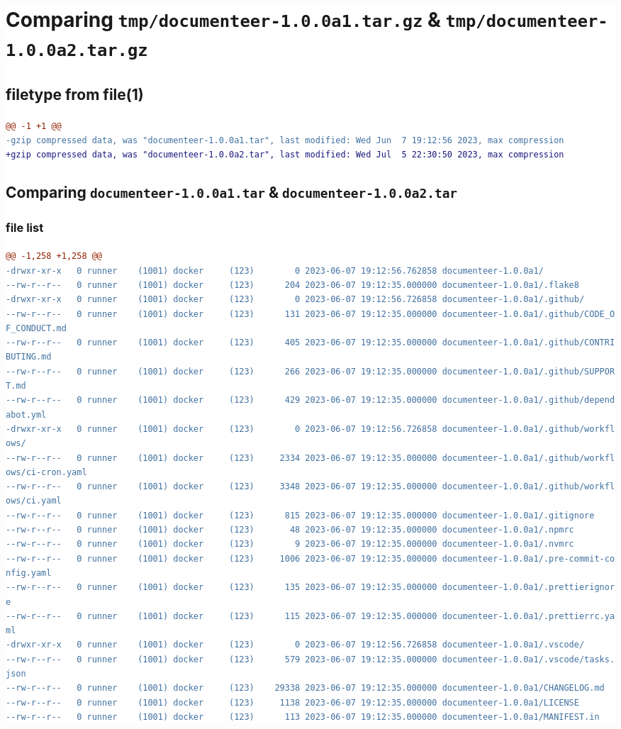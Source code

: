 # Comparing `tmp/documenteer-1.0.0a1.tar.gz` & `tmp/documenteer-1.0.0a2.tar.gz`

## filetype from file(1)

```diff
@@ -1 +1 @@
-gzip compressed data, was "documenteer-1.0.0a1.tar", last modified: Wed Jun  7 19:12:56 2023, max compression
+gzip compressed data, was "documenteer-1.0.0a2.tar", last modified: Wed Jul  5 22:30:50 2023, max compression
```

## Comparing `documenteer-1.0.0a1.tar` & `documenteer-1.0.0a2.tar`

### file list

```diff
@@ -1,258 +1,258 @@
-drwxr-xr-x   0 runner    (1001) docker     (123)        0 2023-06-07 19:12:56.762858 documenteer-1.0.0a1/
--rw-r--r--   0 runner    (1001) docker     (123)      204 2023-06-07 19:12:35.000000 documenteer-1.0.0a1/.flake8
-drwxr-xr-x   0 runner    (1001) docker     (123)        0 2023-06-07 19:12:56.726858 documenteer-1.0.0a1/.github/
--rw-r--r--   0 runner    (1001) docker     (123)      131 2023-06-07 19:12:35.000000 documenteer-1.0.0a1/.github/CODE_OF_CONDUCT.md
--rw-r--r--   0 runner    (1001) docker     (123)      405 2023-06-07 19:12:35.000000 documenteer-1.0.0a1/.github/CONTRIBUTING.md
--rw-r--r--   0 runner    (1001) docker     (123)      266 2023-06-07 19:12:35.000000 documenteer-1.0.0a1/.github/SUPPORT.md
--rw-r--r--   0 runner    (1001) docker     (123)      429 2023-06-07 19:12:35.000000 documenteer-1.0.0a1/.github/dependabot.yml
-drwxr-xr-x   0 runner    (1001) docker     (123)        0 2023-06-07 19:12:56.726858 documenteer-1.0.0a1/.github/workflows/
--rw-r--r--   0 runner    (1001) docker     (123)     2334 2023-06-07 19:12:35.000000 documenteer-1.0.0a1/.github/workflows/ci-cron.yaml
--rw-r--r--   0 runner    (1001) docker     (123)     3348 2023-06-07 19:12:35.000000 documenteer-1.0.0a1/.github/workflows/ci.yaml
--rw-r--r--   0 runner    (1001) docker     (123)      815 2023-06-07 19:12:35.000000 documenteer-1.0.0a1/.gitignore
--rw-r--r--   0 runner    (1001) docker     (123)       48 2023-06-07 19:12:35.000000 documenteer-1.0.0a1/.npmrc
--rw-r--r--   0 runner    (1001) docker     (123)        9 2023-06-07 19:12:35.000000 documenteer-1.0.0a1/.nvmrc
--rw-r--r--   0 runner    (1001) docker     (123)     1006 2023-06-07 19:12:35.000000 documenteer-1.0.0a1/.pre-commit-config.yaml
--rw-r--r--   0 runner    (1001) docker     (123)      135 2023-06-07 19:12:35.000000 documenteer-1.0.0a1/.prettierignore
--rw-r--r--   0 runner    (1001) docker     (123)      115 2023-06-07 19:12:35.000000 documenteer-1.0.0a1/.prettierrc.yaml
-drwxr-xr-x   0 runner    (1001) docker     (123)        0 2023-06-07 19:12:56.726858 documenteer-1.0.0a1/.vscode/
--rw-r--r--   0 runner    (1001) docker     (123)      579 2023-06-07 19:12:35.000000 documenteer-1.0.0a1/.vscode/tasks.json
--rw-r--r--   0 runner    (1001) docker     (123)    29338 2023-06-07 19:12:35.000000 documenteer-1.0.0a1/CHANGELOG.md
--rw-r--r--   0 runner    (1001) docker     (123)     1138 2023-06-07 19:12:35.000000 documenteer-1.0.0a1/LICENSE
--rw-r--r--   0 runner    (1001) docker     (123)      113 2023-06-07 19:12:35.000000 documenteer-1.0.0a1/MANIFEST.in
```
